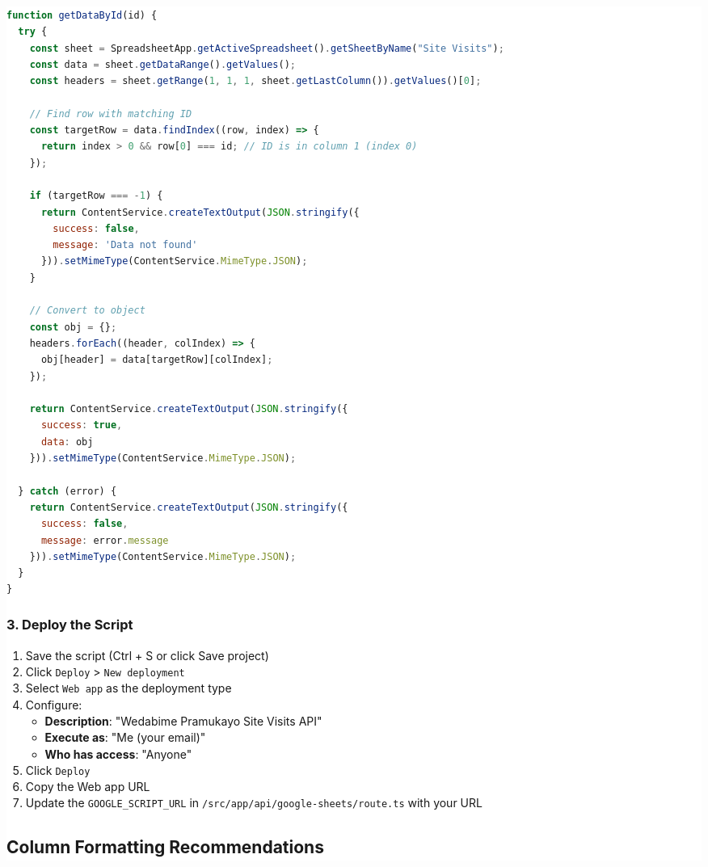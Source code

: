 ```javascript
function getDataById(id) {
  try {
    const sheet = SpreadsheetApp.getActiveSpreadsheet().getSheetByName("Site Visits");
    const data = sheet.getDataRange().getValues();
    const headers = sheet.getRange(1, 1, 1, sheet.getLastColumn()).getValues()[0];
    
    // Find row with matching ID
    const targetRow = data.findIndex((row, index) => {
      return index > 0 && row[0] === id; // ID is in column 1 (index 0)
    });
    
    if (targetRow === -1) {
      return ContentService.createTextOutput(JSON.stringify({
        success: false,
        message: 'Data not found'
      })).setMimeType(ContentService.MimeType.JSON);
    }
    
    // Convert to object
    const obj = {};
    headers.forEach((header, colIndex) => {
      obj[header] = data[targetRow][colIndex];
    });
    
    return ContentService.createTextOutput(JSON.stringify({
      success: true,
      data: obj
    })).setMimeType(ContentService.MimeType.JSON);
    
  } catch (error) {
    return ContentService.createTextOutput(JSON.stringify({
      success: false,
      message: error.message
    })).setMimeType(ContentService.MimeType.JSON);
  }
}
```

### 3. Deploy the Script
1. Save the script (Ctrl + S or click Save project)
2. Click `Deploy` > `New deployment`
3. Select `Web app` as the deployment type
4. Configure:
   - **Description**: "Wedabime Pramukayo Site Visits API"
   - **Execute as**: "Me (your email)"
   - **Who has access**: "Anyone"
5. Click `Deploy`
6. Copy the Web app URL
7. Update the `GOOGLE_SCRIPT_URL` in `/src/app/api/google-sheets/route.ts` with your URL

## Column Formatting Recommendations
